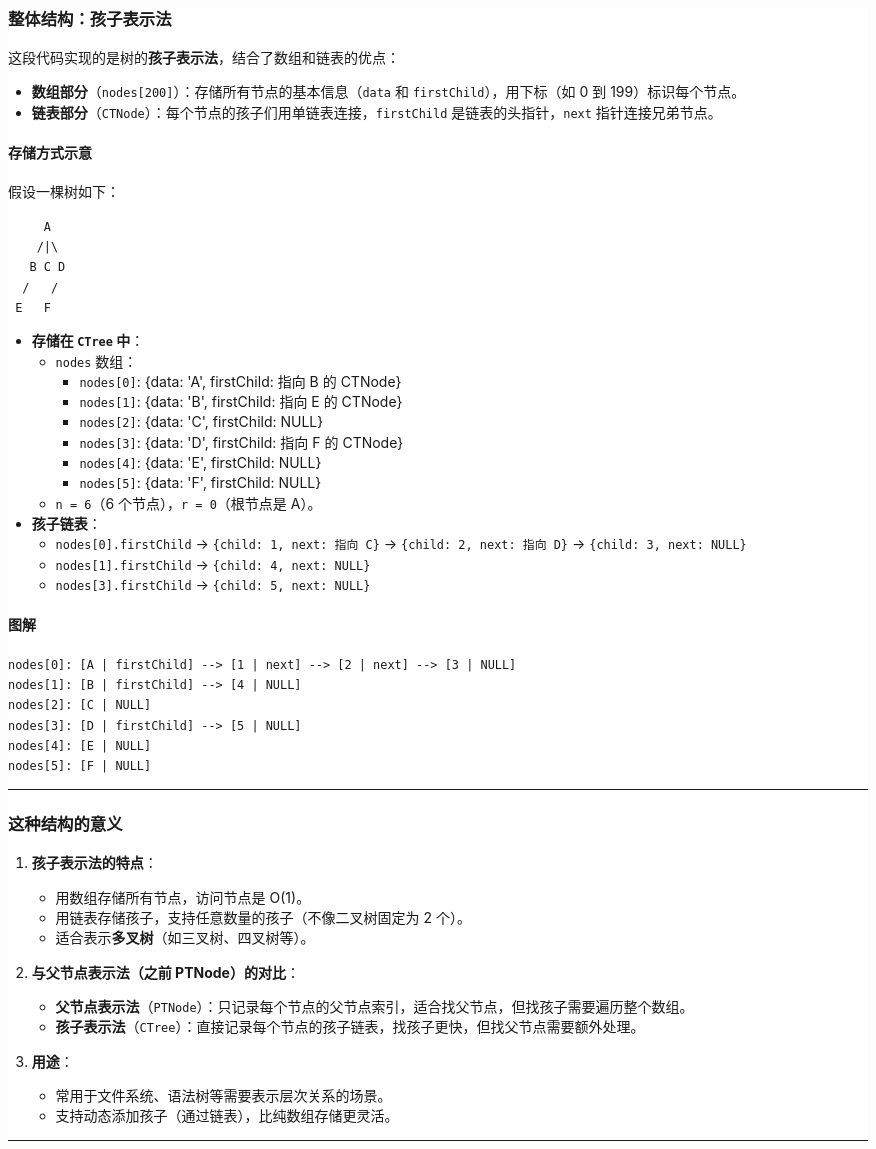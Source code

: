 ### 整体结构：孩子表示法
这段代码实现的是树的**孩子表示法**，结合了数组和链表的优点：
- **数组部分**（`nodes[200]`）：存储所有节点的基本信息（`data` 和 `firstChild`），用下标（如 0 到 199）标识每个节点。
- **链表部分**（`CTNode`）：每个节点的孩子们用单链表连接，`firstChild` 是链表的头指针，`next` 指针连接兄弟节点。

#### 存储方式示意
假设一棵树如下：
```
     A
    /|\
   B C D
  /   /
 E   F
```
- **存储在 `CTree` 中**：
  - `nodes` 数组：
    - `nodes[0]`: {data: 'A', firstChild: 指向 B 的 CTNode}
    - `nodes[1]`: {data: 'B', firstChild: 指向 E 的 CTNode}
    - `nodes[2]`: {data: 'C', firstChild: NULL}
    - `nodes[3]`: {data: 'D', firstChild: 指向 F 的 CTNode}
    - `nodes[4]`: {data: 'E', firstChild: NULL}
    - `nodes[5]`: {data: 'F', firstChild: NULL}
  - `n = 6`（6 个节点），`r = 0`（根节点是 A）。
- **孩子链表**：
  - `nodes[0].firstChild` -> `{child: 1, next: 指向 C}` -> `{child: 2, next: 指向 D}` -> `{child: 3, next: NULL}`
  - `nodes[1].firstChild` -> `{child: 4, next: NULL}`
  - `nodes[3].firstChild` -> `{child: 5, next: NULL}`

#### 图解
```
nodes[0]: [A | firstChild] --> [1 | next] --> [2 | next] --> [3 | NULL]
nodes[1]: [B | firstChild] --> [4 | NULL]
nodes[2]: [C | NULL]
nodes[3]: [D | firstChild] --> [5 | NULL]
nodes[4]: [E | NULL]
nodes[5]: [F | NULL]
```

---

### 这种结构的意义
1. **孩子表示法的特点**：
   - 用数组存储所有节点，访问节点是 O(1)。
   - 用链表存储孩子，支持任意数量的孩子（不像二叉树固定为 2 个）。
   - 适合表示**多叉树**（如三叉树、四叉树等）。

2. **与父节点表示法（之前 PTNode）的对比**：
   - **父节点表示法**（`PTNode`）：只记录每个节点的父节点索引，适合找父节点，但找孩子需要遍历整个数组。
   - **孩子表示法**（`CTree`）：直接记录每个节点的孩子链表，找孩子更快，但找父节点需要额外处理。

3. **用途**：
   - 常用于文件系统、语法树等需要表示层次关系的场景。
   - 支持动态添加孩子（通过链表），比纯数组存储更灵活。

---